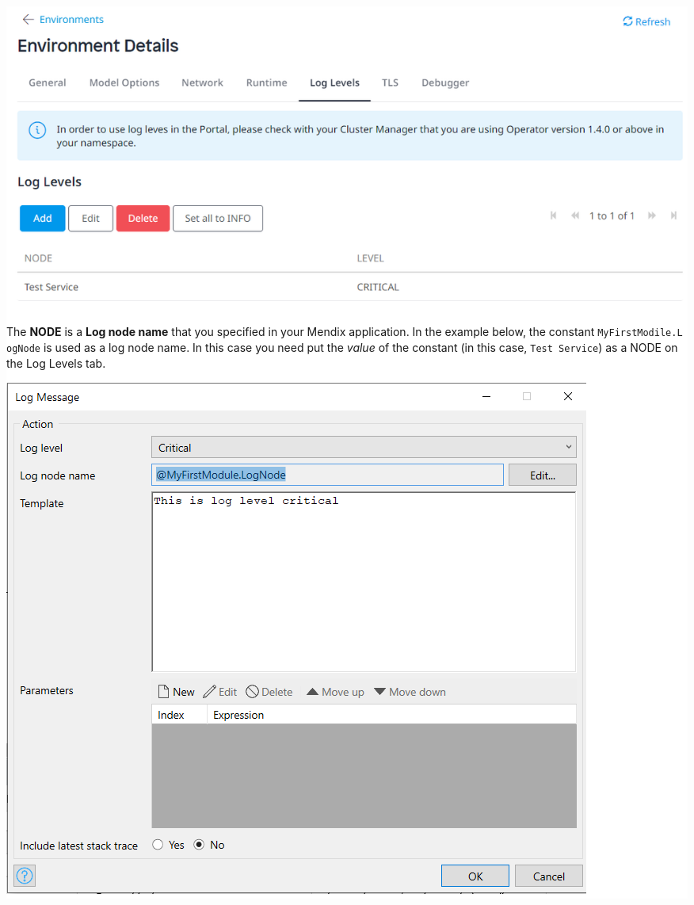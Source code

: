![](attachments/private-cloud-deploy/log-levels-tab-1.png)

The **NODE** is a **Log node name** that you specified in your Mendix application. In the example below, the constant `MyFirstModile.LogNode` is used as a log node name. In this case you need put the *value* of the constant (in this case, `Test Service`) as a NODE on the Log Levels tab.

![](attachments/private-cloud-deploy/log-levels-tab-2.png)
